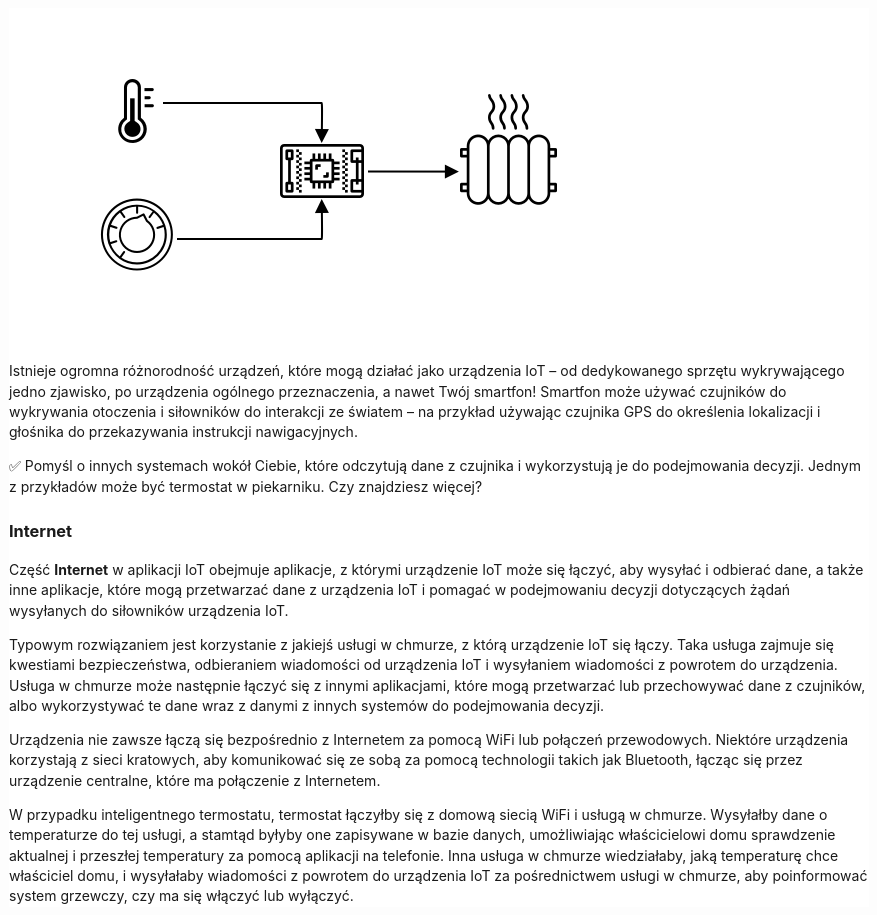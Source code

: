 ![Schemat pokazujący temperaturę i pokrętło jako wejścia do urządzenia IoT oraz kontrolę grzejnika jako wyjście](../../../../../translated_images/basic-thermostat.a923217fd1f37e5a6f3390396a65c22a387419ea2dd17e518ec24315ba6ae9a8.pl.png)

Istnieje ogromna różnorodność urządzeń, które mogą działać jako urządzenia IoT – od dedykowanego sprzętu wykrywającego jedno zjawisko, po urządzenia ogólnego przeznaczenia, a nawet Twój smartfon! Smartfon może używać czujników do wykrywania otoczenia i siłowników do interakcji ze światem – na przykład używając czujnika GPS do określenia lokalizacji i głośnika do przekazywania instrukcji nawigacyjnych.

✅ Pomyśl o innych systemach wokół Ciebie, które odczytują dane z czujnika i wykorzystują je do podejmowania decyzji. Jednym z przykładów może być termostat w piekarniku. Czy znajdziesz więcej?

### Internet

Część **Internet** w aplikacji IoT obejmuje aplikacje, z którymi urządzenie IoT może się łączyć, aby wysyłać i odbierać dane, a także inne aplikacje, które mogą przetwarzać dane z urządzenia IoT i pomagać w podejmowaniu decyzji dotyczących żądań wysyłanych do siłowników urządzenia IoT.

Typowym rozwiązaniem jest korzystanie z jakiejś usługi w chmurze, z którą urządzenie IoT się łączy. Taka usługa zajmuje się kwestiami bezpieczeństwa, odbieraniem wiadomości od urządzenia IoT i wysyłaniem wiadomości z powrotem do urządzenia. Usługa w chmurze może następnie łączyć się z innymi aplikacjami, które mogą przetwarzać lub przechowywać dane z czujników, albo wykorzystywać te dane wraz z danymi z innych systemów do podejmowania decyzji.

Urządzenia nie zawsze łączą się bezpośrednio z Internetem za pomocą WiFi lub połączeń przewodowych. Niektóre urządzenia korzystają z sieci kratowych, aby komunikować się ze sobą za pomocą technologii takich jak Bluetooth, łącząc się przez urządzenie centralne, które ma połączenie z Internetem.

W przypadku inteligentnego termostatu, termostat łączyłby się z domową siecią WiFi i usługą w chmurze. Wysyłałby dane o temperaturze do tej usługi, a stamtąd byłyby one zapisywane w bazie danych, umożliwiając właścicielowi domu sprawdzenie aktualnej i przeszłej temperatury za pomocą aplikacji na telefonie. Inna usługa w chmurze wiedziałaby, jaką temperaturę chce właściciel domu, i wysyłałaby wiadomości z powrotem do urządzenia IoT za pośrednictwem usługi w chmurze, aby poinformować system grzewczy, czy ma się włączyć lub wyłączyć.
